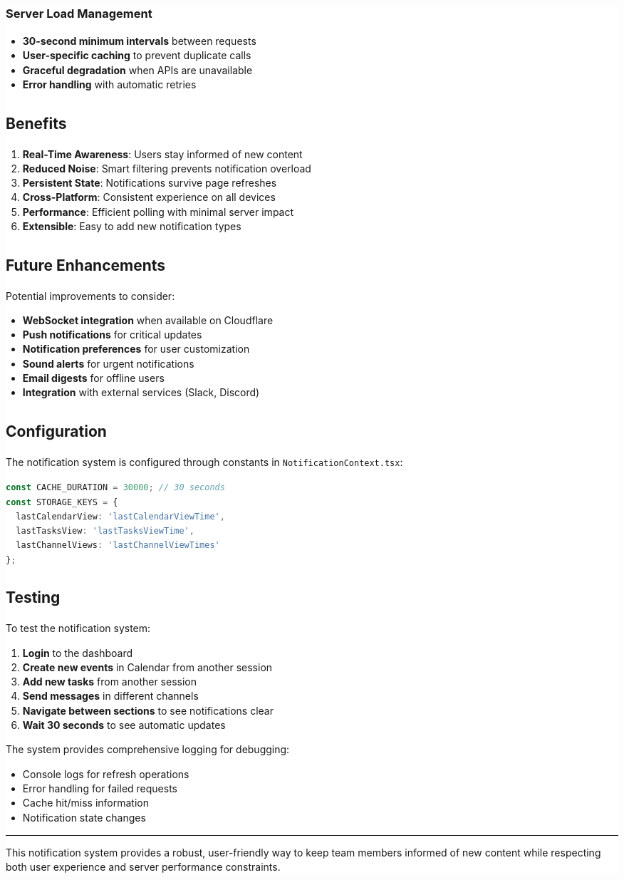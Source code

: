 ### Server Load Management
- **30-second minimum intervals** between requests
- **User-specific caching** to prevent duplicate calls
- **Graceful degradation** when APIs are unavailable
- **Error handling** with automatic retries

## Benefits

1. **Real-Time Awareness**: Users stay informed of new content
2. **Reduced Noise**: Smart filtering prevents notification overload
3. **Persistent State**: Notifications survive page refreshes
4. **Cross-Platform**: Consistent experience on all devices
5. **Performance**: Efficient polling with minimal server impact
6. **Extensible**: Easy to add new notification types

## Future Enhancements

Potential improvements to consider:

- **WebSocket integration** when available on Cloudflare
- **Push notifications** for critical updates
- **Notification preferences** for user customization
- **Sound alerts** for urgent notifications
- **Email digests** for offline users
- **Integration** with external services (Slack, Discord)

## Configuration

The notification system is configured through constants in `NotificationContext.tsx`:

```typescript
const CACHE_DURATION = 30000; // 30 seconds
const STORAGE_KEYS = {
  lastCalendarView: 'lastCalendarViewTime',
  lastTasksView: 'lastTasksViewTime',
  lastChannelViews: 'lastChannelViewTimes'
};
```

## Testing

To test the notification system:

1. **Login** to the dashboard
2. **Create new events** in Calendar from another session
3. **Add new tasks** from another session  
4. **Send messages** in different channels
5. **Navigate between sections** to see notifications clear
6. **Wait 30 seconds** to see automatic updates

The system provides comprehensive logging for debugging:
- Console logs for refresh operations
- Error handling for failed requests
- Cache hit/miss information
- Notification state changes

---

This notification system provides a robust, user-friendly way to keep team members informed of new content while respecting both user experience and server performance constraints.
